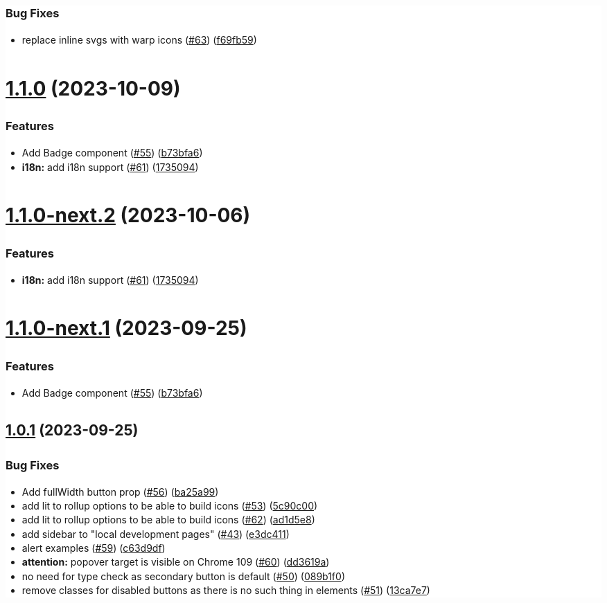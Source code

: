 
### Bug Fixes

* replace inline svgs with warp icons ([#63](https://github.com/warp-ds/elements/issues/63)) ([f69fb59](https://github.com/warp-ds/elements/commit/f69fb59badda2306b9dbc32c95a96329e24de42c))

# [1.1.0](https://github.com/warp-ds/elements/compare/v1.0.1...v1.1.0) (2023-10-09)


### Features

* Add Badge component ([#55](https://github.com/warp-ds/elements/issues/55)) ([b73bfa6](https://github.com/warp-ds/elements/commit/b73bfa6bf3bfe8a93e8f42376c8cc42bce577bcb))
* **i18n:** add i18n support ([#61](https://github.com/warp-ds/elements/issues/61)) ([1735094](https://github.com/warp-ds/elements/commit/1735094e665f34f157e1339d3fe61a07d1ba3ba7))

# [1.1.0-next.2](https://github.com/warp-ds/elements/compare/v1.1.0-next.1...v1.1.0-next.2) (2023-10-06)


### Features

* **i18n:** add i18n support ([#61](https://github.com/warp-ds/elements/issues/61)) ([1735094](https://github.com/warp-ds/elements/commit/1735094e665f34f157e1339d3fe61a07d1ba3ba7))

# [1.1.0-next.1](https://github.com/warp-ds/elements/compare/v1.0.1...v1.1.0-next.1) (2023-09-25)


### Features

* Add Badge component ([#55](https://github.com/warp-ds/elements/issues/55)) ([b73bfa6](https://github.com/warp-ds/elements/commit/b73bfa6bf3bfe8a93e8f42376c8cc42bce577bcb))

## [1.0.1](https://github.com/warp-ds/elements/compare/v1.0.0...v1.0.1) (2023-09-25)


### Bug Fixes

* Add fullWidth button prop ([#56](https://github.com/warp-ds/elements/issues/56)) ([ba25a99](https://github.com/warp-ds/elements/commit/ba25a99c370bd01a31f961d96210a9ba3cb2a179))
* add lit to rollup options to be able to build icons ([#53](https://github.com/warp-ds/elements/issues/53)) ([5c90c00](https://github.com/warp-ds/elements/commit/5c90c0073b2de62a6c6455a51c3b6a706da768fb))
* add lit to rollup options to be able to build icons ([#62](https://github.com/warp-ds/elements/issues/62)) ([ad1d5e8](https://github.com/warp-ds/elements/commit/ad1d5e84c738f158950ed8e15db1ed48d4a5acdb))
* add sidebar to "local development pages" ([#43](https://github.com/warp-ds/elements/issues/43)) ([e3dc411](https://github.com/warp-ds/elements/commit/e3dc411a014b4510250723c19d0dab50f5859854))
* alert examples ([#59](https://github.com/warp-ds/elements/issues/59)) ([c63d9df](https://github.com/warp-ds/elements/commit/c63d9df59d8ebb5a8b7386edc60d2322a4f9ed1c))
* **attention:** popover target is visible on Chrome 109 ([#60](https://github.com/warp-ds/elements/issues/60)) ([dd3619a](https://github.com/warp-ds/elements/commit/dd3619ad2eceb5eacdedbec219389b31d753c1c1))
* no need for type check as secondary button is default ([#50](https://github.com/warp-ds/elements/issues/50)) ([089b1f0](https://github.com/warp-ds/elements/commit/089b1f06e9af4303753b4aa24dbdce5dc69498fe))
* remove classes for disabled buttons as there is no such thing in elements ([#51](https://github.com/warp-ds/elements/issues/51)) ([13ca7e7](https://github.com/warp-ds/elements/commit/13ca7e79e093108ea9b067c8a075143e5c43f1e5))